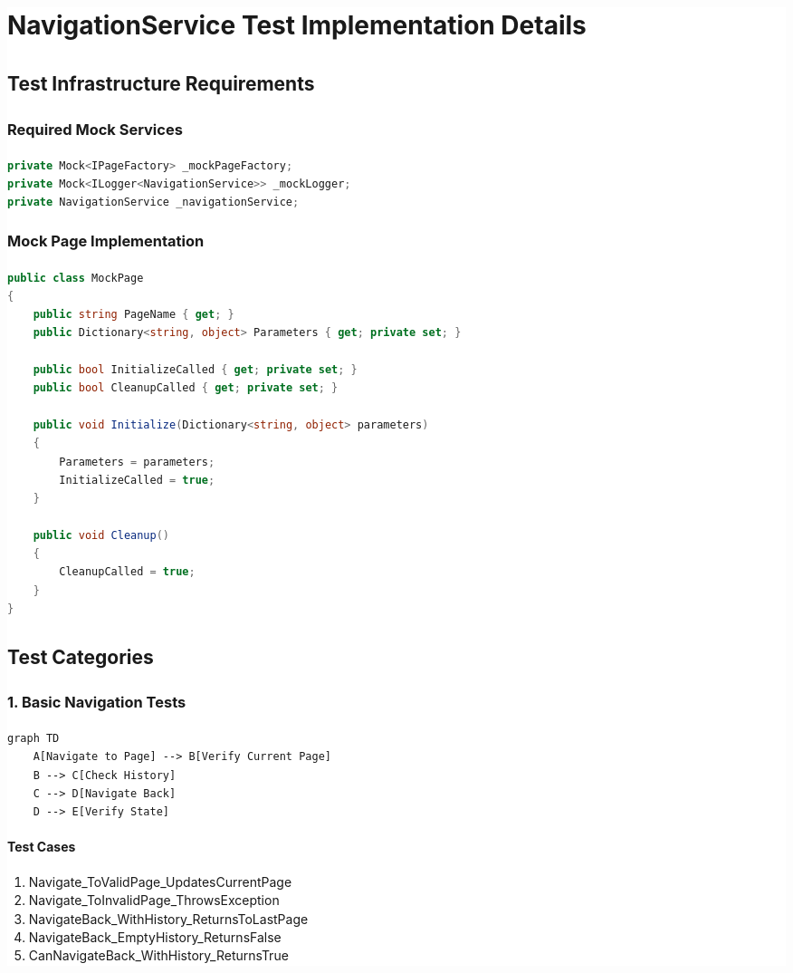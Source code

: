 # NavigationService Test Implementation Details

## Test Infrastructure Requirements

### Required Mock Services
```csharp
private Mock<IPageFactory> _mockPageFactory;
private Mock<ILogger<NavigationService>> _mockLogger;
private NavigationService _navigationService;
```

### Mock Page Implementation
```csharp
public class MockPage 
{
    public string PageName { get; }
    public Dictionary<string, object> Parameters { get; private set; }
    
    public bool InitializeCalled { get; private set; }
    public bool CleanupCalled { get; private set; }

    public void Initialize(Dictionary<string, object> parameters)
    {
        Parameters = parameters;
        InitializeCalled = true;
    }

    public void Cleanup()
    {
        CleanupCalled = true;
    }
}
```

## Test Categories

### 1. Basic Navigation Tests

```mermaid
graph TD
    A[Navigate to Page] --> B[Verify Current Page]
    B --> C[Check History]
    C --> D[Navigate Back]
    D --> E[Verify State]
```

#### Test Cases
1. Navigate_ToValidPage_UpdatesCurrentPage
2. Navigate_ToInvalidPage_ThrowsException
3. NavigateBack_WithHistory_ReturnsToLastPage
4. NavigateBack_EmptyHistory_ReturnsFalse
5. CanNavigateBack_WithHistory_ReturnsTrue
